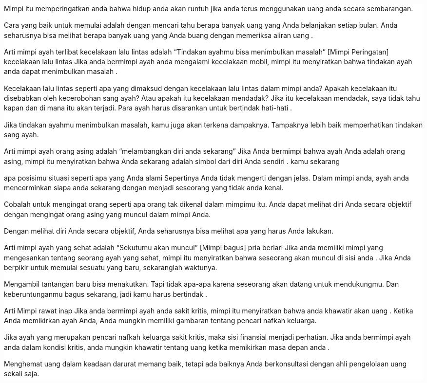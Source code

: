 Mimpi itu memperingatkan anda bahwa hidup anda akan runtuh jika anda terus menggunakan uang anda secara sembarangan.

Cara yang baik untuk memulai adalah dengan mencari tahu berapa banyak uang yang Anda belanjakan setiap bulan. Anda seharusnya bisa melihat berapa banyak uang yang Anda buang dengan memeriksa aliran uang .

Arti mimpi ayah terlibat kecelakaan lalu lintas adalah “Tindakan ayahmu bisa menimbulkan masalah” [Mimpi Peringatan]
kecelakaan lalu lintas
Jika anda bermimpi ayah anda mengalami kecelakaan mobil, mimpi itu menyiratkan bahwa tindakan ayah anda dapat menimbulkan masalah .

Kecelakaan lalu lintas seperti apa yang dimaksud dengan kecelakaan lalu lintas dalam mimpi anda?
Apakah kecelakaan itu disebabkan oleh kecerobohan sang ayah?
Atau apakah itu kecelakaan mendadak?
Jika itu kecelakaan mendadak, saya tidak tahu kapan dan di mana itu akan terjadi. Para ayah harus disarankan untuk bertindak hati-hati .

Jika tindakan ayahmu menimbulkan masalah, kamu juga akan terkena dampaknya. Tampaknya lebih baik memperhatikan tindakan sang ayah.

Arti mimpi ayah orang asing adalah “melambangkan diri anda sekarang”
Jika Anda bermimpi bahwa ayah Anda adalah orang asing, mimpi itu menyiratkan bahwa Anda sekarang adalah simbol dari diri Anda sendiri . kamu sekarang

apa posisimu
situasi seperti apa yang Anda alami
Sepertinya Anda tidak mengerti dengan jelas. Dalam mimpi anda, ayah anda mencerminkan siapa anda sekarang dengan menjadi seseorang yang tidak anda kenal.

Cobalah untuk mengingat orang seperti apa orang tak dikenal dalam mimpimu itu. Anda dapat melihat diri Anda secara objektif dengan mengingat orang asing yang muncul dalam mimpi Anda.

Dengan melihat diri Anda secara objektif, Anda seharusnya bisa melihat apa yang harus Anda lakukan.

Arti mimpi ayah yang sehat adalah “Sekutumu akan muncul” [Mimpi bagus]
pria berlari
Jika anda memiliki mimpi yang mengesankan tentang seorang ayah yang sehat, mimpi itu menyiratkan bahwa seseorang akan muncul di sisi anda . Jika Anda berpikir untuk memulai sesuatu yang baru, sekaranglah waktunya.

Mengambil tantangan baru bisa menakutkan. Tapi tidak apa-apa karena seseorang akan datang untuk mendukungmu. Dan keberuntunganmu bagus sekarang, jadi kamu harus bertindak .

Arti Mimpi
rawat inap
Jika anda bermimpi ayah anda sakit kritis, mimpi itu menyiratkan bahwa anda khawatir akan uang . Ketika Anda memikirkan ayah Anda, Anda mungkin memiliki gambaran tentang pencari nafkah keluarga.

Jika ayah yang merupakan pencari nafkah keluarga sakit kritis, maka sisi finansial menjadi perhatian. Jika anda bermimpi ayah anda dalam kondisi kritis, anda mungkin khawatir tentang uang ketika memikirkan masa depan anda .

Menghemat uang dalam keadaan darurat memang baik, tetapi ada baiknya Anda berkonsultasi dengan ahli pengelolaan uang sekali saja.
